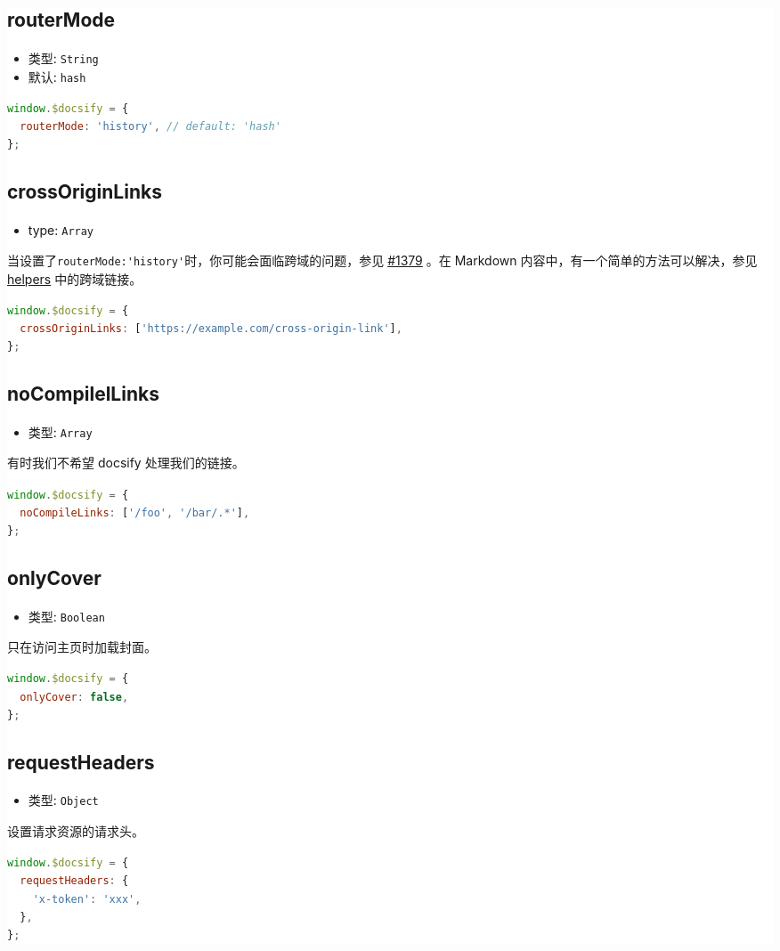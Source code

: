 ## routerMode

- 类型: `String`
- 默认: `hash`

```js
window.$docsify = {
  routerMode: 'history', // default: 'hash'
};
```

## crossOriginLinks

- type: `Array`

当设置了`routerMode:'history'`时，你可能会面临跨域的问题，参见 [#1379](https://github.com/docsifyjs/docsify/issues/1379) 。在 Markdown 内容中，有一个简单的方法可以解决，参见[helpers](https://docsify.js.org/#/zh-cn/helpers) 中的跨域链接。

```js
window.$docsify = {
  crossOriginLinks: ['https://example.com/cross-origin-link'],
};
```

## noCompilelLinks

- 类型: `Array`

有时我们不希望 docsify 处理我们的链接。

```js
window.$docsify = {
  noCompileLinks: ['/foo', '/bar/.*'],
};
```

## onlyCover

- 类型: `Boolean`

只在访问主页时加载封面。

```js
window.$docsify = {
  onlyCover: false,
};
```

## requestHeaders

- 类型: `Object`

设置请求资源的请求头。

```js
window.$docsify = {
  requestHeaders: {
    'x-token': 'xxx',
  },
};
```
